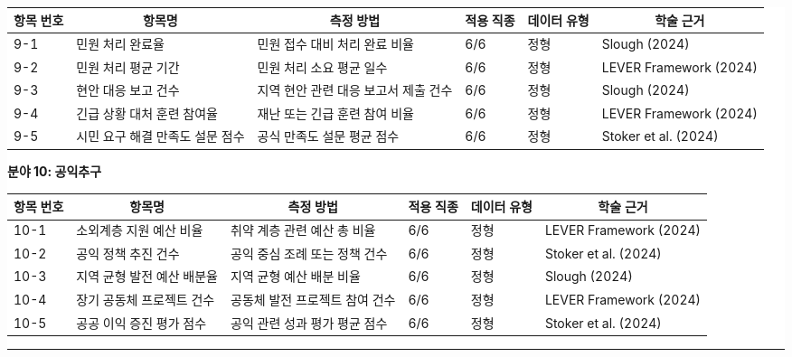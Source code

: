 | 항목 번호 | 항목명 | 측정 방법 | 적용 직종 | 데이터 유형 | 학술 근거 |
|-----------|--------|-----------|-----------|-------------|-----------|
| 9-1 | 민원 처리 완료율 | 민원 접수 대비 처리 완료 비율 | 6/6 | 정형 | Slough (2024) |
| 9-2 | 민원 처리 평균 기간 | 민원 처리 소요 평균 일수 | 6/6 | 정형 | LEVER Framework (2024) |
| 9-3 | 현안 대응 보고 건수 | 지역 현안 관련 대응 보고서 제출 건수 | 6/6 | 정형 | Slough (2024) |
| 9-4 | 긴급 상황 대처 훈련 참여율 | 재난 또는 긴급 훈련 참여 비율 | 6/6 | 정형 | LEVER Framework (2024) |
| 9-5 | 시민 요구 해결 만족도 설문 점수 | 공식 만족도 설문 평균 점수 | 6/6 | 정형 | Stoker et al. (2024) |

**분야 10: 공익추구**

| 항목 번호 | 항목명 | 측정 방법 | 적용 직종 | 데이터 유형 | 학술 근거 |
|-----------|--------|-----------|-----------|-------------|-----------|
| 10-1 | 소외계층 지원 예산 비율 | 취약 계층 관련 예산 총 비율 | 6/6 | 정형 | LEVER Framework (2024) |
| 10-2 | 공익 정책 추진 건수 | 공익 중심 조례 또는 정책 건수 | 6/6 | 정형 | Stoker et al. (2024) |
| 10-3 | 지역 균형 발전 예산 배분율 | 지역 균형 예산 배분 비율 | 6/6 | 정형 | Slough (2024) |
| 10-4 | 장기 공동체 프로젝트 건수 | 공동체 발전 프로젝트 참여 건수 | 6/6 | 정형 | LEVER Framework (2024) |
| 10-5 | 공공 이익 증진 평가 점수 | 공익 관련 성과 평가 평균 점수 | 6/6 | 정형 | Stoker et al. (2024)
---
